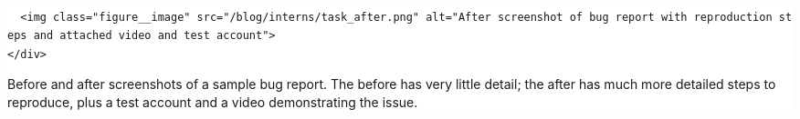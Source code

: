       <img class="figure__image" src="/blog/interns/task_after.png" alt="After screenshot of bug report with reproduction steps and attached video and test account">
    </div>
  </div>
  <figcaption class="figure__caption" markdown="block">
Before and after screenshots of a sample bug report. The before has very little detail; the after has much more detailed steps to reproduce, plus a test account and a video demonstrating the issue. 
</figcaption>
</figure>
